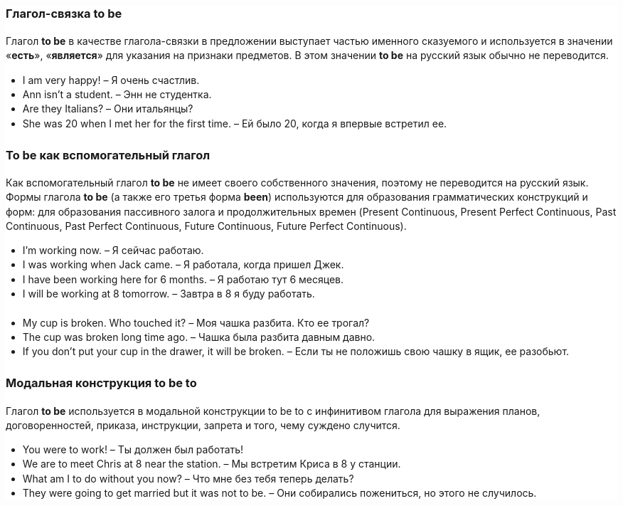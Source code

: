 ### Глагол-связка to be

Глагол **to be** в качестве глагола-связки в предложении выступает частью именного сказуемого и используется в значении «**есть**», «**является**» для указания на признаки предметов. В этом значении **to be** на русский язык обычно не переводится.

- I am very happy! – Я очень счастлив.
- Ann isn’t a student. – Энн не студентка.
- Are they Italians? – Они итальянцы?
- She was 20 when I met her for the first time. – Ей было 20, когда я впервые встретил ее.

### To be как вспомогательный глагол

Как вспомогательный глагол **to be** не имеет своего собственного значения, поэтому не переводится на русский язык. Формы глагола **to be** (а также его третья форма **been**) используются для образования грамматических конструкций и форм: для образования пассивного залога и продолжительных времен (Present Continuous, Present Perfect Continuous, Past Continuous, Past Perfect Continuous, Future Continuous, Future Perfect Continuous).

- I’m working now. – Я сейчас работаю.
- I was working when Jack came. – Я работала, когда пришел Джек.
- I have been working here for 6 months. – Я работаю тут 6 месяцев.
- I will be working at 8 tomorrow. – Завтра в 8 я буду работать.<br><br>
- My cup is broken. Who touched it? – Моя чашка разбита. Кто ее трогал?
- The cup was broken long time ago. – Чашка была разбита давным давно.
- If you don’t put your cup in the drawer, it will be broken. – Если ты не положишь свою чашку в ящик, ее разобьют.

### Модальная конструкция to be to

Глагол **to be** используется в модальной конструкции to be to с инфинитивом глагола для выражения планов, договоренностей, приказа, инструкции, запрета и того, чему суждено случится.

- You were to work! – Ты должен был работать!
- We are to meet Chris at 8 near the station. – Мы встретим Криса в 8 у станции.
- What am I to do without you now? – Что мне без тебя теперь делать?
- They were going to get married but it was not to be. – Они собирались пожениться, но этого не случилось.
